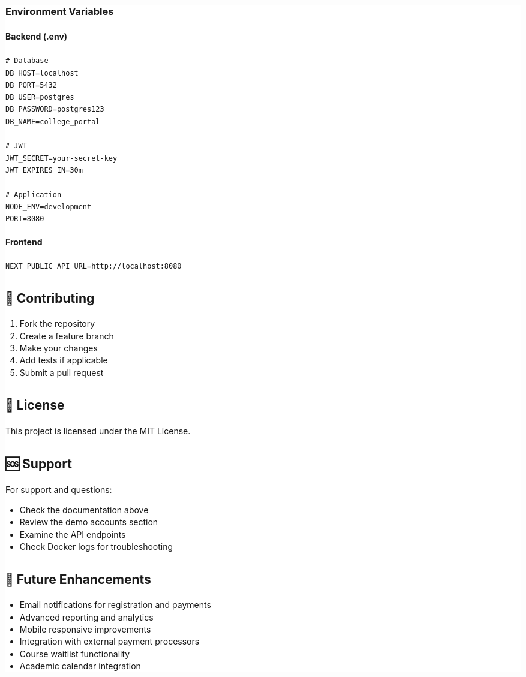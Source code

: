 ### Environment Variables

#### Backend (.env)

```env
# Database
DB_HOST=localhost
DB_PORT=5432
DB_USER=postgres
DB_PASSWORD=postgres123
DB_NAME=college_portal

# JWT
JWT_SECRET=your-secret-key
JWT_EXPIRES_IN=30m

# Application
NODE_ENV=development
PORT=8080
```

#### Frontend

```env
NEXT_PUBLIC_API_URL=http://localhost:8080
```

## 🤝 Contributing

1. Fork the repository
2. Create a feature branch
3. Make your changes
4. Add tests if applicable
5. Submit a pull request

## 📄 License

This project is licensed under the MIT License.

## 🆘 Support

For support and questions:

- Check the documentation above
- Review the demo accounts section
- Examine the API endpoints
- Check Docker logs for troubleshooting

## 🔮 Future Enhancements

- Email notifications for registration and payments
- Advanced reporting and analytics
- Mobile responsive improvements
- Integration with external payment processors
- Course waitlist functionality
- Academic calendar integration
